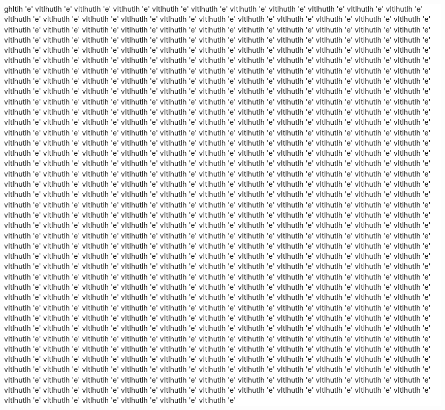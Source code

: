 ghItlh 'e' vItlhutlh 'e' vItlhutlh 'e' vItlhutlh 'e' vItlhutlh 'e' vItlhutlh 'e' vItlhutlh 'e' vItlhutlh 'e' vItlhutlh 'e' vItlhutlh 'e' vItlhutlh 'e' vItlhutlh 'e' vItlhutlh 'e' vItlhutlh 'e' vItlhutlh 'e' vItlhutlh 'e' vItlhutlh 'e' vItlhutlh 'e' vItlhutlh 'e' vItlhutlh 'e' vItlhutlh 'e' vItlhutlh 'e' vItlhutlh 'e' vItlhutlh 'e' vItlhutlh 'e' vItlhutlh 'e' vItlhutlh 'e' vItlhutlh 'e' vItlhutlh 'e' vItlhutlh 'e' vItlhutlh 'e' vItlhutlh 'e' vItlhutlh 'e' vItlhutlh 'e' vItlhutlh 'e' vItlhutlh 'e' vItlhutlh 'e' vItlhutlh 'e' vItlhutlh 'e' vItlhutlh 'e' vItlhutlh 'e' vItlhutlh 'e' vItlhutlh 'e' vItlhutlh 'e' vItlhutlh 'e' vItlhutlh 'e' vItlhutlh 'e' vItlhutlh 'e' vItlhutlh 'e' vItlhutlh 'e' vItlhutlh 'e' vItlhutlh 'e' vItlhutlh 'e' vItlhutlh 'e' vItlhutlh 'e' vItlhutlh 'e' vItlhutlh 'e' vItlhutlh 'e' vItlhutlh 'e' vItlhutlh 'e' vItlhutlh 'e' vItlhutlh 'e' vItlhutlh 'e' vItlhutlh 'e' vItlhutlh 'e' vItlhutlh 'e' vItlhutlh 'e' vItlhutlh 'e' vItlhutlh 'e' vItlhutlh 'e' vItlhutlh 'e' vItlhutlh 'e' vItlhutlh 'e' vItlhutlh 'e' vItlhutlh 'e' vItlhutlh 'e' vItlhutlh 'e' vItlhutlh 'e' vItlhutlh 'e' vItlhutlh 'e' vItlhutlh 'e' vItlhutlh 'e' vItlhutlh 'e' vItlhutlh 'e' vItlhutlh 'e' vItlhutlh 'e' vItlhutlh 'e' vItlhutlh 'e' vItlhutlh 'e' vItlhutlh 'e' vItlhutlh 'e' vItlhutlh 'e' vItlhutlh 'e' vItlhutlh 'e' vItlhutlh 'e' vItlhutlh 'e' vItlhutlh 'e' vItlhutlh 'e' vItlhutlh 'e' vItlhutlh 'e' vItlhutlh 'e' vItlhutlh 'e' vItlhutlh 'e' vItlhutlh 'e' vItlhutlh 'e' vItlhutlh 'e' vItlhutlh 'e' vItlhutlh 'e' vItlhutlh 'e' vItlhutlh 'e' vItlhutlh 'e' vItlhutlh 'e' vItlhutlh 'e' vItlhutlh 'e' vItlhutlh 'e' vItlhutlh 'e' vItlhutlh 'e' vItlhutlh 'e' vItlhutlh 'e' vItlhutlh 'e' vItlhutlh 'e' vItlhutlh 'e' vItlhutlh 'e' vItlhutlh 'e' vItlhutlh 'e' vItlhutlh 'e' vItlhutlh 'e' vItlhutlh 'e' vItlhutlh 'e' vItlhutlh 'e' vItlhutlh 'e' vItlhutlh 'e' vItlhutlh 'e' vItlhutlh 'e' vItlhutlh 'e' vItlhutlh 'e' vItlhutlh 'e' vItlhutlh 'e' vItlhutlh 'e' vItlhutlh 'e' vItlhutlh 'e' vItlhutlh 'e' vItlhutlh 'e' vItlhutlh 'e' vItlhutlh 'e' vItlhutlh 'e' vItlhutlh 'e' vItlhutlh 'e' vItlhutlh 'e' vItlhutlh 'e' vItlhutlh 'e' vItlhutlh 'e' vItlhutlh 'e' vItlhutlh 'e' vItlhutlh 'e' vItlhutlh 'e' vItlhutlh 'e' vItlhutlh 'e' vItlhutlh 'e' vItlhutlh 'e' vItlhutlh 'e' vItlhutlh 'e' vItlhutlh 'e' vItlhutlh 'e' vItlhutlh 'e' vItlhutlh 'e' vItlhutlh 'e' vItlhutlh 'e' vItlhutlh 'e' vItlhutlh 'e' vItlhutlh 'e' vItlhutlh 'e' vItlhutlh 'e' vItlhutlh 'e' vItlhutlh 'e' vItlhutlh 'e' vItlhutlh 'e' vItlhutlh 'e' vItlhutlh 'e' vItlhutlh 'e' vItlhutlh 'e' vItlhutlh 'e' vItlhutlh 'e' vItlhutlh 'e' vItlhutlh 'e' vItlhutlh 'e' vItlhutlh 'e' vItlhutlh 'e' vItlhutlh 'e' vItlhutlh 'e' vItlhutlh 'e' vItlhutlh 'e' vItlhutlh 'e' vItlhutlh 'e' vItlhutlh 'e' vItlhutlh 'e' vItlhutlh 'e' vItlhutlh 'e' vItlhutlh 'e' vItlhutlh 'e' vItlhutlh 'e' vItlhutlh 'e' vItlhutlh 'e' vItlhutlh 'e' vItlhutlh 'e' vItlhutlh 'e' vItlhutlh 'e' vItlhutlh 'e' vItlhutlh 'e' vItlhutlh 'e' vItlhutlh 'e' vItlhutlh 'e' vItlhutlh 'e' vItlhutlh 'e' vItlhutlh 'e' vItlhutlh 'e' vItlhutlh 'e' vItlhutlh 'e' vItlhutlh 'e' vItlhutlh 'e' vItlhutlh 'e' vItlhutlh 'e' vItlhutlh 'e' vItlhutlh 'e' vItlhutlh 'e' vItlhutlh 'e' vItlhutlh 'e' vItlhutlh 'e' vItlhutlh 'e' vItlhutlh 'e' vItlhutlh 'e' vItlhutlh 'e' vItlhutlh 'e' vItlhutlh 'e' vItlhutlh 'e' vItlhutlh 'e' vItlhutlh 'e' vItlhutlh 'e' vItlhutlh 'e' vItlhutlh 'e' vItlhutlh 'e' vItlhutlh 'e' vItlhutlh 'e' vItlhutlh 'e' vItlhutlh 'e' vItlhutlh 'e' vItlhutlh 'e' vItlhutlh 'e' vItlhutlh 'e' vItlhutlh 'e' vItlhutlh 'e' vItlhutlh 'e' vItlhutlh 'e' vItlhutlh 'e' vItlhutlh 'e' vItlhutlh 'e' vItlhutlh 'e' vItlhutlh 'e' vItlhutlh 'e' vItlhutlh 'e' vItlhutlh 'e' vItlhutlh 'e' vItlhutlh 'e' vItlhutlh 'e' vItlhutlh 'e' vItlhutlh 'e' vItlhutlh 'e' vItlhutlh 'e' vItlhutlh 'e' vItlhutlh 'e' vItlhutlh 'e' vItlhutlh 'e' vItlhutlh 'e' vItlhutlh 'e' vItlhutlh 'e' vItlhutlh 'e' vItlhutlh 'e' vItlhutlh 'e' vItlhutlh 'e' vItlhutlh 'e' vItlhutlh 'e' vItlhutlh 'e' vItlhutlh 'e' vItlhutlh 'e' vItlhutlh 'e' vItlhutlh 'e' vItlhutlh 'e' vItlhutlh 'e' vItlhutlh 'e' vItlhutlh 'e' vItlhutlh 'e' vItlhutlh 'e' vItlhutlh 'e' vItlhutlh 'e' vItlhutlh 'e' vItlhutlh 'e' vItlhutlh 'e' vItlhutlh 'e' vItlhutlh 'e' vItlhutlh 'e' vItlhutlh 'e' vItlhutlh 'e' vItlhutlh 'e' vItlhutlh 'e' vItlhutlh 'e' vItlhutlh 'e' vItlhutlh 'e' vItlhutlh 'e' vItlhutlh 'e' vItlhutlh 'e' vItlhutlh 'e' vItlhutlh 'e' vItlhutlh 'e' vItlhutlh 'e' vItlhutlh 'e' vItlhutlh 'e' vItlhutlh 'e' vItlhutlh 'e' vItlhutlh 'e' vItlhutlh 'e' vItlhutlh 'e' vItlhutlh 'e' vItlhutlh 'e' vItlhutlh 'e' vItlhutlh 'e' vItlhutlh 'e' vItlhutlh 'e' vItlhutlh 'e' vItlhutlh 'e' vItlhutlh 'e' vItlhutlh 'e' vItlhutlh 'e' vItlhutlh 'e' vItlhutlh 'e' vItlhutlh 'e' vItlhutlh 'e' vItlhutlh 'e' vItlhutlh 'e' vItlhutlh 'e' vItlhutlh 'e' vItlhutlh 'e' vItlhutlh 'e' vItlhutlh 'e' vItlhutlh 'e' vItlhutlh 'e' vItlhutlh 'e' vItlhutlh 'e' vItlhutlh 'e' vItlhutlh 'e' vItlhutlh 'e' vItlhutlh 'e' vItlhutlh 'e' vItlhutlh 'e' vItlhutlh 'e' vItlhutlh 'e' vItlhutlh 'e' vItlhutlh 'e' vItlhutlh 'e' vItlhutlh 'e' vItlhutlh 'e' vItlhutlh 'e' vItlhutlh 'e' vItlhutlh 'e' vItlhutlh 'e' vItlhutlh 'e' vItlhutlh 'e' vItlhutlh 'e' vItlhutlh 'e' vItlhutlh 'e' vItlhutlh 'e' vItlhutlh 'e' vItlhutlh 'e' vItlhutlh 'e' vItlhutlh 'e' vItlhutlh 'e' vItlhutlh 'e' vItlhutlh 'e' vItlhutlh 'e' vItlhutlh 'e' vItlhutlh 'e' vItlhutlh 'e' vItlhutlh 'e' vItlhutlh 'e' vItlhutlh 'e' vItlhutlh 'e' vItlhutlh 'e' vItlhutlh 'e' vItlhutlh 'e' vItlhutlh 'e' vItlhutlh 'e' vItlhutlh 'e' vItlhutlh 'e' vItlhutlh 'e' vItlhutlh 'e' vItlhutlh 'e' vItlhutlh 'e' vItlhutlh 'e' vItlhutlh 'e' vItlhutlh 'e' vItlhutlh 'e' vItlhutlh 'e' vItlhutlh 'e' vItlhutlh 'e' vItlhutlh 'e' vItlhutlh 'e' vItlhutlh 'e' vItlhutlh 'e' vItlhutlh 'e' vItlhutlh 'e' vItlhutlh 'e' vItlhutlh 'e' vItlhutlh 'e' vItlhutlh 'e' vItlhutlh 'e' vItlhutlh 'e' vItlhutlh 'e' vItlhutlh 'e' vItlhutlh 'e' vItlhutlh 'e' vItlhutlh 'e' vItlhutlh 'e' vItlhutlh 'e' vItlhutlh 'e' vItlhutlh 'e'